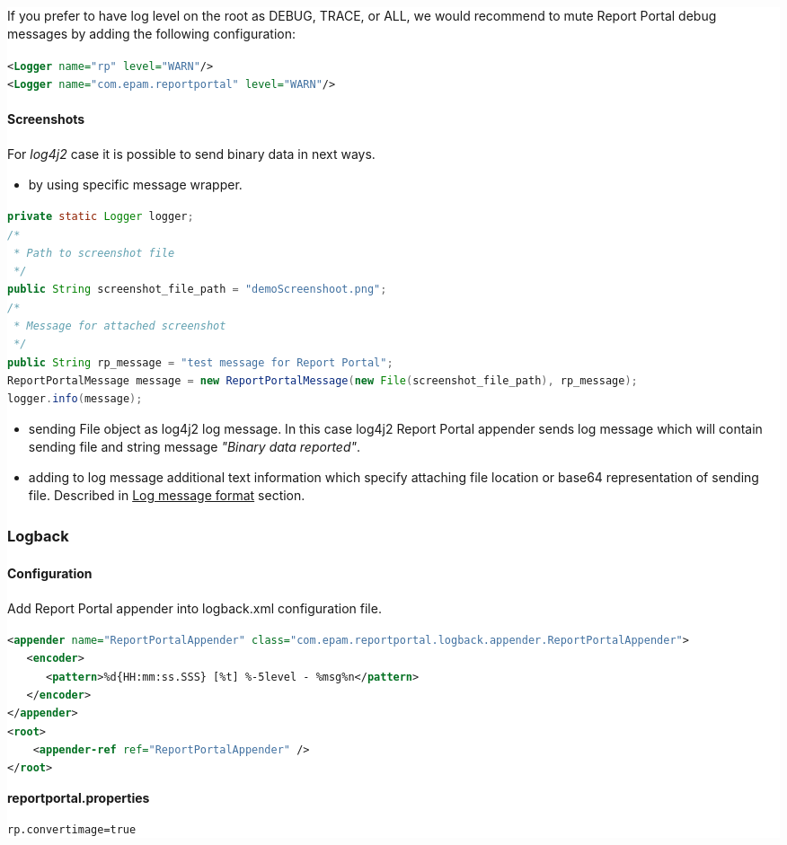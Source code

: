 If you prefer to have log level on the root as DEBUG, TRACE, or ALL, we would recommend to mute Report Portal debug messages by adding the following configuration:

```xml
<Logger name="rp" level="WARN"/>
<Logger name="com.epam.reportportal" level="WARN"/>
```

#### Screenshots

For *log4j2* case it is possible to send binary data in next ways.

-   by using specific message wrapper.

~~~~~~~~~~~~~~~~~~~~~~~~~~~~~~~~~~~~~~~~~~~~~~~~~~~~~~~~~~~~~~~~~~~~~~~~~~~~~~~~ java
private static Logger logger;
/*
 * Path to screenshot file
 */
public String screenshot_file_path = "demoScreenshoot.png";
/*
 * Message for attached screenshot
 */
public String rp_message = "test message for Report Portal";
ReportPortalMessage message = new ReportPortalMessage(new File(screenshot_file_path), rp_message);
logger.info(message);
~~~~~~~~~~~~~~~~~~~~~~~~~~~~~~~~~~~~~~~~~~~~~~~~~~~~~~~~~~~~~~~~~~~~~~~~~~~~~~~~

- sending File object as log4j2 log message. In this case log4j2 Report Portal
    appender sends log message which will contain sending file and string message *"Binary data reported"*.

- adding to log message additional text information which specify attaching
    file location or base64 representation of sending file. Described in [Log message format](#log-message-format) section.

### Logback

#### Configuration

Add Report Portal appender into logback.xml configuration file.

~~~~~~~~~~~~~~~~~~~~~~~~~~~~~~~~~~~~~~~~~~~~~~~~~~~~~~~~~~~~~~~~~~~~~~~~~~~~~~~~ xml
<appender name="ReportPortalAppender" class="com.epam.reportportal.logback.appender.ReportPortalAppender">
   <encoder>
      <pattern>%d{HH:mm:ss.SSS} [%t] %-5level - %msg%n</pattern>
   </encoder>
</appender>
<root>
    <appender-ref ref="ReportPortalAppender" />
</root>
~~~~~~~~~~~~~~~~~~~~~~~~~~~~~~~~~~~~~~~~~~~~~~~~~~~~~~~~~~~~~~~~~~~~~~~~~~~~~~~~

**reportportal.properties**

~~~~~~~~~~~~~~~~~~~~~~~~~~~~~~~~~~~~~~~~~~~~~~~~~~~~~~~~~~~~~~~~~~~~~~~~~~~~~~~~ properties
rp.convertimage=true
~~~~~~~~~~~~~~~~~~~~~~~~~~~~~~~~~~~~~~~~~~~~~~~~~~~~~~~~~~~~~~~~~~~~~~~~~~~~~~~~
